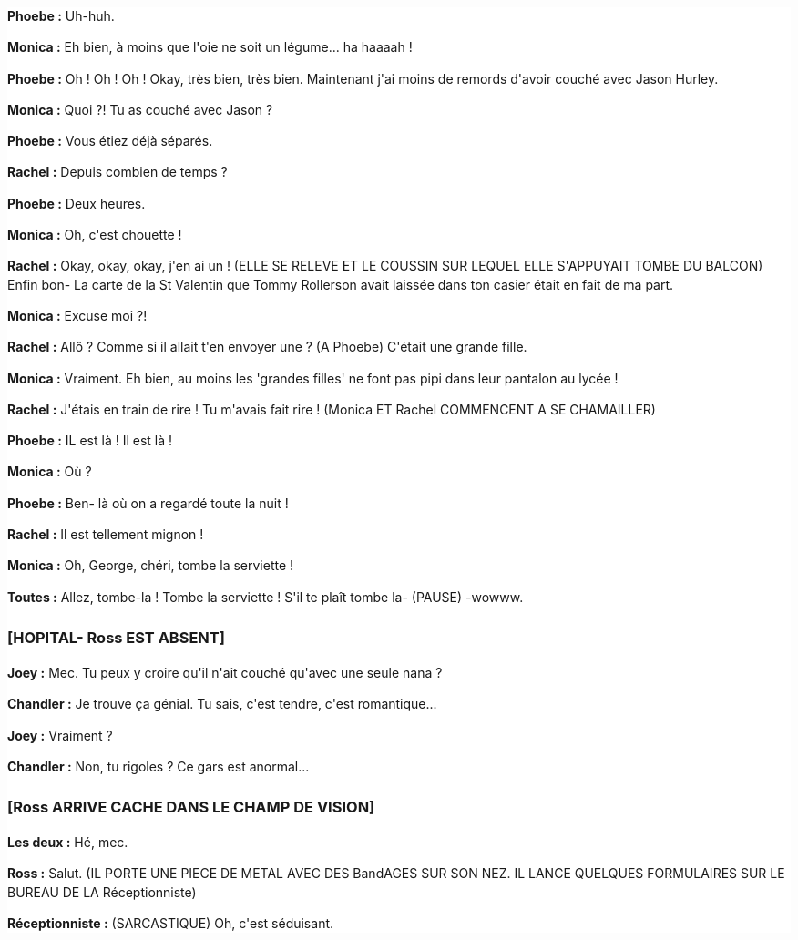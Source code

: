 **Phoebe :** Uh-huh.

**Monica :** Eh bien, à moins que l'oie ne soit un légume... ha haaaah !

**Phoebe :** Oh ! Oh ! Oh ! Okay, très bien, très bien. Maintenant j'ai moins de remords d'avoir couché avec Jason Hurley.

**Monica :** Quoi ?! Tu as couché avec Jason ?

**Phoebe :** Vous étiez déjà séparés.

**Rachel :** Depuis combien de temps ?

**Phoebe :** Deux heures.

**Monica :** Oh, c'est chouette !

**Rachel :** Okay, okay, okay, j'en ai un ! (ELLE SE RELEVE ET LE COUSSIN SUR LEQUEL ELLE S'APPUYAIT TOMBE DU BALCON) Enfin bon- La carte de la St Valentin que Tommy Rollerson avait laissée dans ton casier était en fait de ma part.

**Monica :** Excuse moi ?!

**Rachel :** Allô ? Comme si il allait t'en envoyer une ? (A Phoebe) C'était une grande fille.

**Monica :** Vraiment. Eh bien, au moins les 'grandes filles' ne font pas pipi dans leur pantalon au lycée !

**Rachel :** J'étais en train de rire ! Tu m'avais fait rire ! (Monica ET Rachel COMMENCENT A SE CHAMAILLER)

**Phoebe :** IL est là ! Il est là !

**Monica :** Où ?

**Phoebe :** Ben- là où on a regardé toute la nuit !

**Rachel :** Il est tellement mignon !

**Monica :** Oh, George, chéri, tombe la serviette !

**Toutes :** Allez, tombe-la ! Tombe la serviette ! S'il te plaît tombe la- (PAUSE) -wowww.

### [HOPITAL- Ross EST ABSENT]

**Joey :** Mec. Tu peux y croire qu'il n'ait couché qu'avec une seule nana ?

**Chandler :** Je trouve ça génial. Tu sais, c'est tendre, c'est romantique...

**Joey :** Vraiment ?

**Chandler :** Non, tu rigoles ? Ce gars est anormal...

### [Ross ARRIVE CACHE DANS LE CHAMP DE VISION]

**Les deux :** Hé, mec.

**Ross :** Salut. (IL PORTE UNE PIECE DE METAL AVEC DES BandAGES SUR SON NEZ. IL LANCE QUELQUES FORMULAIRES SUR LE BUREAU DE LA Réceptionniste)

**Réceptionniste :** (SARCASTIQUE) Oh, c'est séduisant.
